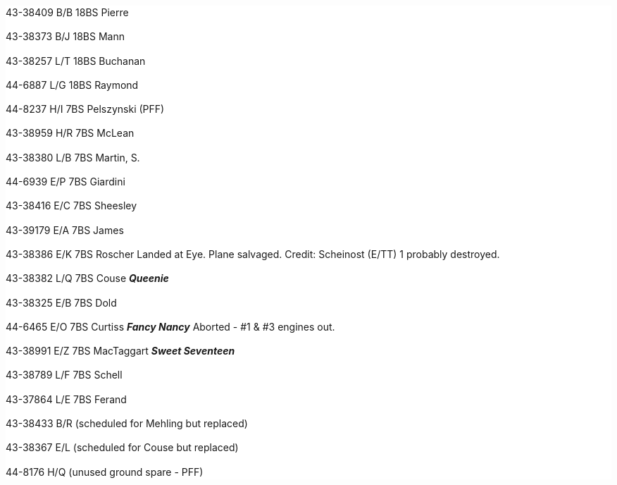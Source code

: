 43-38409
B/B 18BS Pierre

43-38373
B/J 18BS Mann

43-38257
L/T 18BS Buchanan

44-6887
L/G 18BS Raymond

44-8237
H/I 7BS Pelszynski (PFF)

43-38959
H/R 7BS McLean

43-38380
L/B 7BS Martin, S. 

44-6939
E/P 7BS Giardini

43-38416
E/C 7BS Sheesley

43-39179
E/A 7BS James

43-38386
E/K 7BS Roscher Landed at Eye. Plane salvaged. Credit: Scheinost (E/TT) 1
probably destroyed.

43-38382
L/Q 7BS Couse ***Queenie***

43-38325
E/B 7BS Dold

44-6465
E/O 7BS Curtiss ***Fancy Nancy*** Aborted \- #1
\& #3 engines out.

43-38991
E/Z 7BS MacTaggart ***Sweet Seventeen***

43-38789
L/F 7BS Schell

43-37864
L/E 7BS Ferand

43-38433
B/R (scheduled for Mehling but replaced)

43-38367
E/L (scheduled for Couse but replaced)

44-8176
H/Q (unused ground spare \- PFF)
